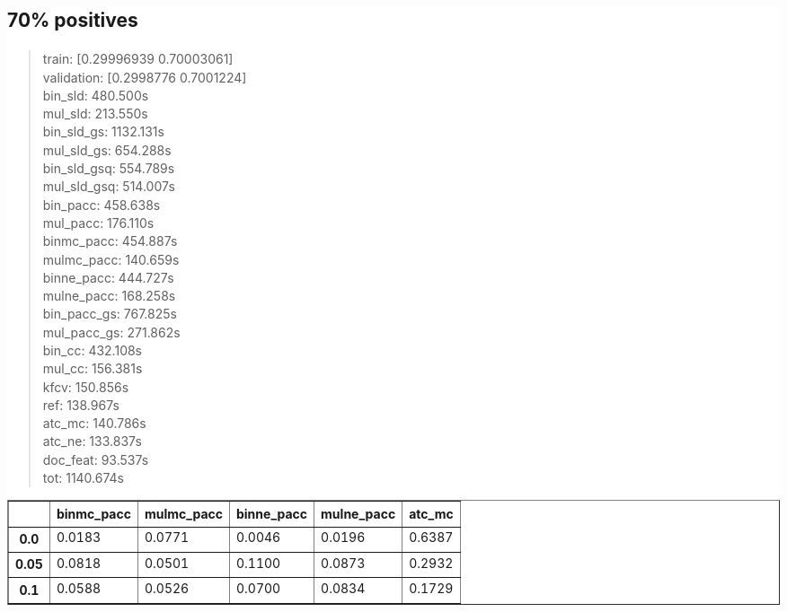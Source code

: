 
## 70% positives
> train: [0.29996939 0.70003061]  
> validation: [0.2998776 0.7001224]  
> bin_sld: 480.500s  
> mul_sld: 213.550s  
> bin_sld_gs: 1132.131s  
> mul_sld_gs: 654.288s  
> bin_sld_gsq: 554.789s  
> mul_sld_gsq: 514.007s  
> bin_pacc: 458.638s  
> mul_pacc: 176.110s  
> binmc_pacc: 454.887s  
> mulmc_pacc: 140.659s  
> binne_pacc: 444.727s  
> mulne_pacc: 168.258s  
> bin_pacc_gs: 767.825s  
> mul_pacc_gs: 271.862s  
> bin_cc: 432.108s  
> mul_cc: 156.381s  
> kfcv: 150.856s  
> ref: 138.967s  
> atc_mc: 140.786s  
> atc_ne: 133.837s  
> doc_feat: 93.537s  
> tot: 1140.674s  

<table border="1" class="dataframe">
  <thead>
    <tr style="text-align: right;">
      <th></th>
      <th>binmc_pacc</th>
      <th>mulmc_pacc</th>
      <th>binne_pacc</th>
      <th>mulne_pacc</th>
      <th>atc_mc</th>
    </tr>
  </thead>
  <tbody>
    <tr>
      <th>0.0</th>
      <td>0.0183</td>
      <td>0.0771</td>
      <td>0.0046</td>
      <td>0.0196</td>
      <td>0.6387</td>
    </tr>
    <tr>
      <th>0.05</th>
      <td>0.0818</td>
      <td>0.0501</td>
      <td>0.1100</td>
      <td>0.0873</td>
      <td>0.2932</td>
    </tr>
    <tr>
      <th>0.1</th>
      <td>0.0588</td>
      <td>0.0526</td>
      <td>0.0700</td>
      <td>0.0834</td>
      <td>0.1729</td>
    </tr>